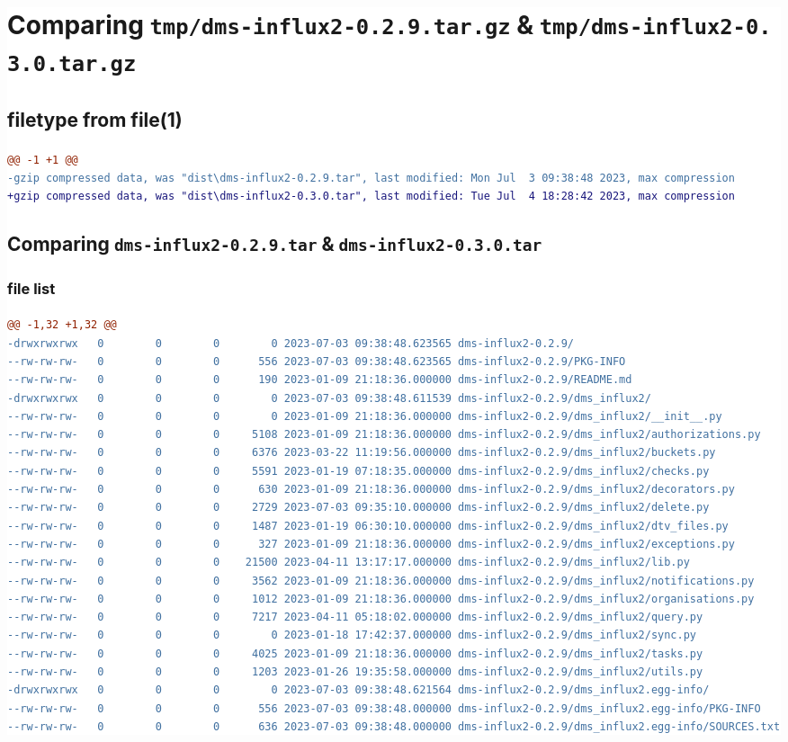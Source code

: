 # Comparing `tmp/dms-influx2-0.2.9.tar.gz` & `tmp/dms-influx2-0.3.0.tar.gz`

## filetype from file(1)

```diff
@@ -1 +1 @@
-gzip compressed data, was "dist\dms-influx2-0.2.9.tar", last modified: Mon Jul  3 09:38:48 2023, max compression
+gzip compressed data, was "dist\dms-influx2-0.3.0.tar", last modified: Tue Jul  4 18:28:42 2023, max compression
```

## Comparing `dms-influx2-0.2.9.tar` & `dms-influx2-0.3.0.tar`

### file list

```diff
@@ -1,32 +1,32 @@
-drwxrwxrwx   0        0        0        0 2023-07-03 09:38:48.623565 dms-influx2-0.2.9/
--rw-rw-rw-   0        0        0      556 2023-07-03 09:38:48.623565 dms-influx2-0.2.9/PKG-INFO
--rw-rw-rw-   0        0        0      190 2023-01-09 21:18:36.000000 dms-influx2-0.2.9/README.md
-drwxrwxrwx   0        0        0        0 2023-07-03 09:38:48.611539 dms-influx2-0.2.9/dms_influx2/
--rw-rw-rw-   0        0        0        0 2023-01-09 21:18:36.000000 dms-influx2-0.2.9/dms_influx2/__init__.py
--rw-rw-rw-   0        0        0     5108 2023-01-09 21:18:36.000000 dms-influx2-0.2.9/dms_influx2/authorizations.py
--rw-rw-rw-   0        0        0     6376 2023-03-22 11:19:56.000000 dms-influx2-0.2.9/dms_influx2/buckets.py
--rw-rw-rw-   0        0        0     5591 2023-01-19 07:18:35.000000 dms-influx2-0.2.9/dms_influx2/checks.py
--rw-rw-rw-   0        0        0      630 2023-01-09 21:18:36.000000 dms-influx2-0.2.9/dms_influx2/decorators.py
--rw-rw-rw-   0        0        0     2729 2023-07-03 09:35:10.000000 dms-influx2-0.2.9/dms_influx2/delete.py
--rw-rw-rw-   0        0        0     1487 2023-01-19 06:30:10.000000 dms-influx2-0.2.9/dms_influx2/dtv_files.py
--rw-rw-rw-   0        0        0      327 2023-01-09 21:18:36.000000 dms-influx2-0.2.9/dms_influx2/exceptions.py
--rw-rw-rw-   0        0        0    21500 2023-04-11 13:17:17.000000 dms-influx2-0.2.9/dms_influx2/lib.py
--rw-rw-rw-   0        0        0     3562 2023-01-09 21:18:36.000000 dms-influx2-0.2.9/dms_influx2/notifications.py
--rw-rw-rw-   0        0        0     1012 2023-01-09 21:18:36.000000 dms-influx2-0.2.9/dms_influx2/organisations.py
--rw-rw-rw-   0        0        0     7217 2023-04-11 05:18:02.000000 dms-influx2-0.2.9/dms_influx2/query.py
--rw-rw-rw-   0        0        0        0 2023-01-18 17:42:37.000000 dms-influx2-0.2.9/dms_influx2/sync.py
--rw-rw-rw-   0        0        0     4025 2023-01-09 21:18:36.000000 dms-influx2-0.2.9/dms_influx2/tasks.py
--rw-rw-rw-   0        0        0     1203 2023-01-26 19:35:58.000000 dms-influx2-0.2.9/dms_influx2/utils.py
-drwxrwxrwx   0        0        0        0 2023-07-03 09:38:48.621564 dms-influx2-0.2.9/dms_influx2.egg-info/
--rw-rw-rw-   0        0        0      556 2023-07-03 09:38:48.000000 dms-influx2-0.2.9/dms_influx2.egg-info/PKG-INFO
--rw-rw-rw-   0        0        0      636 2023-07-03 09:38:48.000000 dms-influx2-0.2.9/dms_influx2.egg-info/SOURCES.txt
```